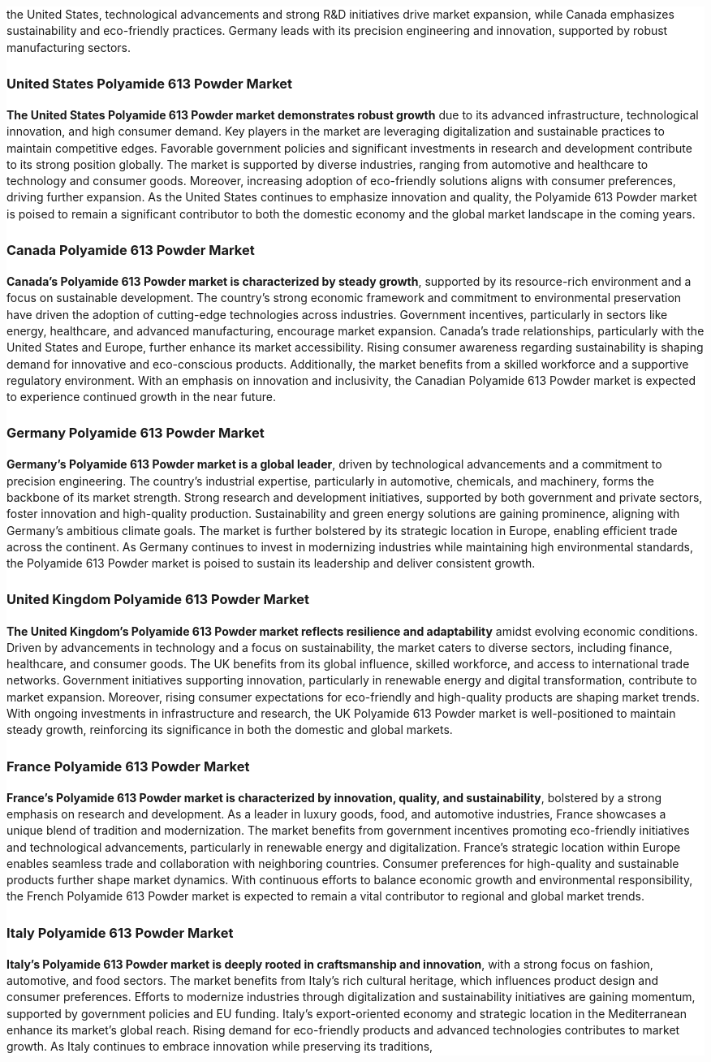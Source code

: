 the United States, technological advancements and strong R&amp;D initiatives drive market expansion, while Canada emphasizes sustainability and eco-friendly practices. Germany leads with its precision engineering and innovation, supported by robust manufacturing sectors.</span></em></p></blockquote><h3><strong>United States Polyamide 613 Powder Market</strong></h3><p><strong>The United States Polyamide 613 Powder market demonstrates robust growth</strong> due to its advanced infrastructure, technological innovation, and high consumer demand. Key players in the market are leveraging digitalization and sustainable practices to maintain competitive edges. Favorable government policies and significant investments in research and development contribute to its strong position globally. The market is supported by diverse industries, ranging from automotive and healthcare to technology and consumer goods. Moreover, increasing adoption of eco-friendly solutions aligns with consumer preferences, driving further expansion. As the United States continues to emphasize innovation and quality, the Polyamide 613 Powder market is poised to remain a significant contributor to both the domestic economy and the global market landscape in the coming years.</p><h3><strong>Canada Polyamide 613 Powder Market</strong></h3><p><strong>Canada&rsquo;s Polyamide 613 Powder market is characterized by steady growth</strong>, supported by its resource-rich environment and a focus on sustainable development. The country&rsquo;s strong economic framework and commitment to environmental preservation have driven the adoption of cutting-edge technologies across industries. Government incentives, particularly in sectors like energy, healthcare, and advanced manufacturing, encourage market expansion. Canada&rsquo;s trade relationships, particularly with the United States and Europe, further enhance its market accessibility. Rising consumer awareness regarding sustainability is shaping demand for innovative and eco-conscious products. Additionally, the market benefits from a skilled workforce and a supportive regulatory environment. With an emphasis on innovation and inclusivity, the Canadian Polyamide 613 Powder market is expected to experience continued growth in the near future.</p><h3><strong>Germany Polyamide 613 Powder Market</strong></h3><p><strong>Germany&rsquo;s Polyamide 613 Powder market is a global leader</strong>, driven by technological advancements and a commitment to precision engineering. The country&rsquo;s industrial expertise, particularly in automotive, chemicals, and machinery, forms the backbone of its market strength. Strong research and development initiatives, supported by both government and private sectors, foster innovation and high-quality production. Sustainability and green energy solutions are gaining prominence, aligning with Germany&rsquo;s ambitious climate goals. The market is further bolstered by its strategic location in Europe, enabling efficient trade across the continent. As Germany continues to invest in modernizing industries while maintaining high environmental standards, the Polyamide 613 Powder market is poised to sustain its leadership and deliver consistent growth.</p><h3><strong>United Kingdom Polyamide 613 Powder Market</strong></h3><p><strong>The United Kingdom&rsquo;s Polyamide 613 Powder market reflects resilience and adaptability</strong> amidst evolving economic conditions. Driven by advancements in technology and a focus on sustainability, the market caters to diverse sectors, including finance, healthcare, and consumer goods. The UK benefits from its global influence, skilled workforce, and access to international trade networks. Government initiatives supporting innovation, particularly in renewable energy and digital transformation, contribute to market expansion. Moreover, rising consumer expectations for eco-friendly and high-quality products are shaping market trends. With ongoing investments in infrastructure and research, the UK Polyamide 613 Powder market is well-positioned to maintain steady growth, reinforcing its significance in both the domestic and global markets.</p><h3><strong>France Polyamide 613 Powder Market</strong></h3><p><strong>France&rsquo;s Polyamide 613 Powder market is characterized by innovation, quality, and sustainability</strong>, bolstered by a strong emphasis on research and development. As a leader in luxury goods, food, and automotive industries, France showcases a unique blend of tradition and modernization. The market benefits from government incentives promoting eco-friendly initiatives and technological advancements, particularly in renewable energy and digitalization. France&rsquo;s strategic location within Europe enables seamless trade and collaboration with neighboring countries. Consumer preferences for high-quality and sustainable products further shape market dynamics. With continuous efforts to balance economic growth and environmental responsibility, the French Polyamide 613 Powder market is expected to remain a vital contributor to regional and global market trends.</p><h3><strong>Italy Polyamide 613 Powder Market</strong></h3><p><strong>Italy&rsquo;s Polyamide 613 Powder market is deeply rooted in craftsmanship and innovation</strong>, with a strong focus on fashion, automotive, and food sectors. The market benefits from Italy&rsquo;s rich cultural heritage, which influences product design and consumer preferences. Efforts to modernize industries through digitalization and sustainability initiatives are gaining momentum, supported by government policies and EU funding. Italy&rsquo;s export-oriented economy and strategic location in the Mediterranean enhance its market&rsquo;s global reach. Rising demand for eco-friendly products and advanced technologies contributes to market growth. As Italy continues to embrace innovation while preserving its traditions,